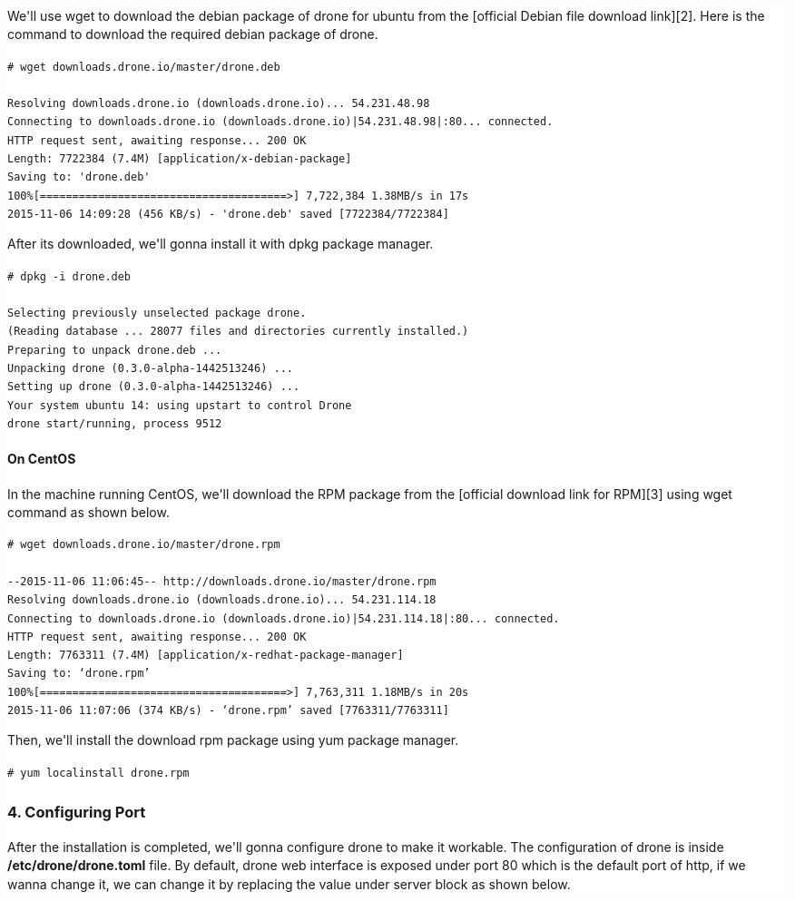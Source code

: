 We'll use wget to download the debian package of drone for ubuntu from the [official Debian file download link][2]. Here is the command to download the required debian package of drone.

    # wget downloads.drone.io/master/drone.deb

    Resolving downloads.drone.io (downloads.drone.io)... 54.231.48.98
    Connecting to downloads.drone.io (downloads.drone.io)|54.231.48.98|:80... connected.
    HTTP request sent, awaiting response... 200 OK
    Length: 7722384 (7.4M) [application/x-debian-package]
    Saving to: 'drone.deb'
    100%[======================================>] 7,722,384 1.38MB/s in 17s
    2015-11-06 14:09:28 (456 KB/s) - 'drone.deb' saved [7722384/7722384]

After its downloaded, we'll gonna install it with dpkg package manager.

    # dpkg -i drone.deb

    Selecting previously unselected package drone.
    (Reading database ... 28077 files and directories currently installed.)
    Preparing to unpack drone.deb ...
    Unpacking drone (0.3.0-alpha-1442513246) ...
    Setting up drone (0.3.0-alpha-1442513246) ...
    Your system ubuntu 14: using upstart to control Drone
    drone start/running, process 9512

#### On CentOS ####

In the machine running CentOS, we'll download the RPM package from the [official download link for RPM][3] using wget command as shown below.

    # wget downloads.drone.io/master/drone.rpm

    --2015-11-06 11:06:45-- http://downloads.drone.io/master/drone.rpm
    Resolving downloads.drone.io (downloads.drone.io)... 54.231.114.18
    Connecting to downloads.drone.io (downloads.drone.io)|54.231.114.18|:80... connected.
    HTTP request sent, awaiting response... 200 OK
    Length: 7763311 (7.4M) [application/x-redhat-package-manager]
    Saving to: ‘drone.rpm’
    100%[======================================>] 7,763,311 1.18MB/s in 20s
    2015-11-06 11:07:06 (374 KB/s) - ‘drone.rpm’ saved [7763311/7763311]

Then, we'll install the download rpm package using yum package manager.

    # yum localinstall drone.rpm

### 4. Configuring Port ###

After the installation is completed, we'll gonna configure drone to make it workable. The configuration of drone is inside **/etc/drone/drone.toml** file. By default, drone web interface is exposed under port 80 which is the default port of http, if we wanna change it, we can change it by replacing the value under server block as shown below.
